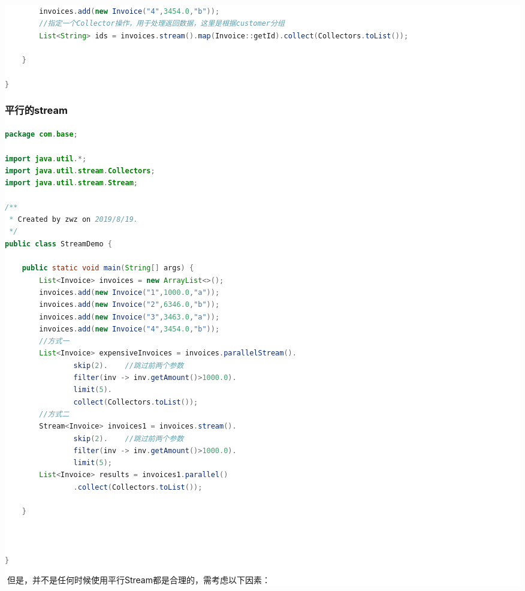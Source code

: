 ```java
        invoices.add(new Invoice("4",3454.0,"b"));
        //指定一个Collector操作，用于处理返回数据，这里是根据customer分组
        List<String> ids = invoices.stream().map(Invoice::getId).collect(Collectors.toList());

    }

}
```

### 平行的stream

```java
package com.base;

import java.util.*;
import java.util.stream.Collectors;
import java.util.stream.Stream;

/**
 * Created by zwz on 2019/8/19.
 */
public class StreamDemo {

    public static void main(String[] args) {
        List<Invoice> invoices = new ArrayList<>();
        invoices.add(new Invoice("1",1000.0,"a"));
        invoices.add(new Invoice("2",6346.0,"b"));
        invoices.add(new Invoice("3",3463.0,"a"));
        invoices.add(new Invoice("4",3454.0,"b"));
        //方式一
        List<Invoice> expensiveInvoices = invoices.parallelStream().
                skip(2).    //跳过前两个参数
                filter(inv -> inv.getAmount()>1000.0).
                limit(5).
                collect(Collectors.toList());
        //方式二
        Stream<Invoice> invoices1 = invoices.stream().
                skip(2).    //跳过前两个参数
                filter(inv -> inv.getAmount()>1000.0).
                limit(5);
        List<Invoice> results = invoices1.parallel()
                .collect(Collectors.toList());

    }



}
```

​	但是，并不是任何时候使用平行Stream都是合理的，需考虑以下因素：
